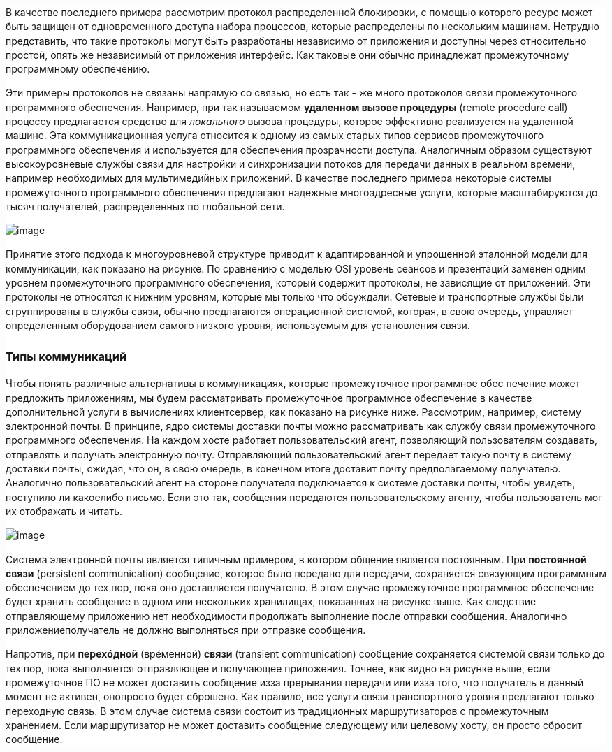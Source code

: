 В качестве последнего примера рассмотрим протокол распределенной блокировки, с помощью которого ресурс может быть защищен от одновременного доступа набора процессов, которые распределены по нескольким машинам. Нетрудно представить, что такие протоколы могут быть разработаны независимо от приложения и доступны через относительно простой, опять же независимый от приложения интерфейс. Как таковые они обычно принадлежат промежуточному программному обеспечению.

Эти примеры протоколов не связаны напрямую со связью, но есть так - же много протоколов связи промежуточного программного обеспечения. Например, при так называемом **удаленном вызове процедуры** (remote procedure call) процессу предлагается средство для *локального* вызова процедуры, которое эффективно реализуется на удаленной машине. Эта коммуникационная услуга относится к одному из самых старых типов сервисов промежуточного программного обеспечения и используется для обеспечения прозрачности доступа. Аналогичным образом существуют высокоуровневые службы связи для настройки и синхронизации потоков для передачи данных в реальном времени, например необходимых для мультимедийных приложений. В качестве последнего примера некоторые системы промежуточного программного обеспечения предлагают надежные многоадресные
услуги, которые масштабируются до тысяч получателей, распределенных по глобальной сети.

![image](https://github.com/SomeStay07/iOS-Developer-Roadmap/assets/47610132/2e2ed763-7389-4eee-9d5e-75cc1e0e8184)

Принятие этого подхода к многоуровневой структуре приводит к адаптированной и упрощенной эталонной модели для коммуникации, как показано на рисунке. По сравнению с моделью OSI уровень сеансов и презентаций заменен одним уровнем промежуточного программного обеспечения, который содержит протоколы, не зависящие от приложений. Эти протоколы не относятся к нижним уровням, которые мы только что обсуждали. Сетевые и транспортные службы были сгруппированы в службы связи, обычно предлагаются операционной системой, которая, в свою очередь, управляет определенным оборудованием самого низкого уровня, используемым для установления связи.

### **Типы коммуникаций**

Чтобы понять различные альтернативы в коммуникациях, которые промежуточное программное обес­ печение может предложить приложениям, мы будем рассматривать промежуточное программное обеспечение в качестве дополнительной услуги в вычислениях клиент­сервер, как показано на рисунке ниже. Рассмотрим, например, систему электронной почты. В принципе, ядро системы доставки поч­ты можно рассматривать как службу связи промежуточного программного обеспечения. На каждом хосте работает пользовательский агент, позволяющий пользователям создавать, отправлять и получать электронную почту. Отправляющий пользовательский агент передает такую почту в систему доставки почты, ожидая, что он, в свою очередь, в конечном итоге доставит почту предполагаемому получателю. Аналогично пользовательский агент на стороне получателя подключается к системе доставки почты, чтобы увидеть, поступило ли какое­либо письмо. Если это так, сообщения передаются пользовательскому агенту, чтобы пользователь мог их отображать и читать.

![image](https://github.com/SomeStay07/iOS-Developer-Roadmap/assets/47610132/89fc348d-00ab-4a74-bab2-ecd8a2d93b43)

Система электронной почты является типичным примером, в котором общение является постоянным. При **постоянной связи** (persistent communication) сообщение, которое было передано для передачи, сохраняется связующим программным обеспечением до тех пор, пока оно доставляется получателю. В этом случае промежуточное программное обеспечение будет хранить сообщение в одном или нескольких хранилищах, показанных на рисунке выше. Как следствие отправляющему приложению нет необходимости продолжать выполнение после отправки сообщения. Аналогично приложение­получатель не должно выполняться при отправке сообщения.

Напротив, при **перехóдной** (врéменной) **связи** (transient communication) сообщение сохраняется системой связи только до тех пор, пока выполняется отправляющее и получающее приложения. Точнее, как видно на рисунке выше, если промежуточное ПО не может доставить сообщение из­за прерывания передачи или из­за того, что получатель в данный момент не активен, онопросто будет сброшено. Как правило, все услуги связи транспортного уровня предлагают только переходную связь. В этом случае система связи состоит из традиционных маршрутизаторов с промежуточным хранением. Если маршрутизатор не может доставить сообщение следующему или целевому хосту, он просто сбросит сообщение. 
